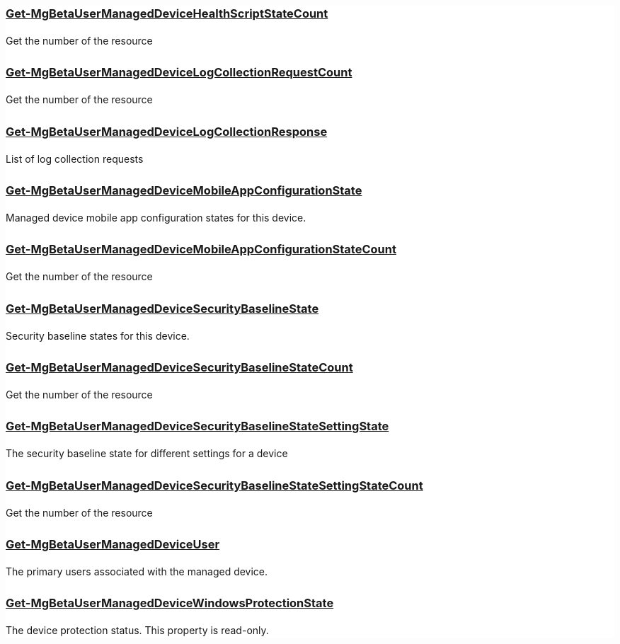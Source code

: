 ### [Get-MgBetaUserManagedDeviceHealthScriptStateCount](Get-MgBetaUserManagedDeviceHealthScriptStateCount.md)
Get the number of the resource

### [Get-MgBetaUserManagedDeviceLogCollectionRequestCount](Get-MgBetaUserManagedDeviceLogCollectionRequestCount.md)
Get the number of the resource

### [Get-MgBetaUserManagedDeviceLogCollectionResponse](Get-MgBetaUserManagedDeviceLogCollectionResponse.md)
List of log collection requests

### [Get-MgBetaUserManagedDeviceMobileAppConfigurationState](Get-MgBetaUserManagedDeviceMobileAppConfigurationState.md)
Managed device mobile app configuration states for this device.

### [Get-MgBetaUserManagedDeviceMobileAppConfigurationStateCount](Get-MgBetaUserManagedDeviceMobileAppConfigurationStateCount.md)
Get the number of the resource

### [Get-MgBetaUserManagedDeviceSecurityBaselineState](Get-MgBetaUserManagedDeviceSecurityBaselineState.md)
Security baseline states for this device.

### [Get-MgBetaUserManagedDeviceSecurityBaselineStateCount](Get-MgBetaUserManagedDeviceSecurityBaselineStateCount.md)
Get the number of the resource

### [Get-MgBetaUserManagedDeviceSecurityBaselineStateSettingState](Get-MgBetaUserManagedDeviceSecurityBaselineStateSettingState.md)
The security baseline state for different settings for a device

### [Get-MgBetaUserManagedDeviceSecurityBaselineStateSettingStateCount](Get-MgBetaUserManagedDeviceSecurityBaselineStateSettingStateCount.md)
Get the number of the resource

### [Get-MgBetaUserManagedDeviceUser](Get-MgBetaUserManagedDeviceUser.md)
The primary users associated with the managed device.

### [Get-MgBetaUserManagedDeviceWindowsProtectionState](Get-MgBetaUserManagedDeviceWindowsProtectionState.md)
The device protection status.
This property is read-only.
